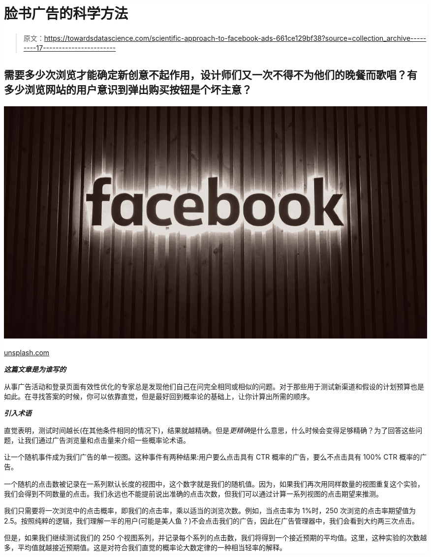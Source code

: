 # 脸书广告的科学方法

> 原文：<https://towardsdatascience.com/scientific-approach-to-facebook-ads-661ce129bf38?source=collection_archive---------17----------------------->

## 需要多少次浏览才能确定新创意不起作用，设计师们又一次不得不为他们的晚餐而歌唱？有多少浏览网站的用户意识到弹出购买按钮是个坏主意？

![](img/8d040d678ee0f4351a8b2a05ba68f16b.png)

[unsplash.com](https://unsplash.com/photos/AGqzy-Uj3s4)

***这篇文章是为谁写的***

从事广告活动和登录页面有效性优化的专家总是发现他们自己在问完全相同或相似的问题。对于那些用于测试新渠道和假设的计划预算也是如此。在寻找答案的时候，你可以依靠直觉，但是最好回到概率论的基础上，让你计算出所需的顺序。

***引入术语***

直觉表明，测试时间越长(在其他条件相同的情况下)，结果就越精确。但是*更精确*是什么意思，什么时候会变得足够精确？为了回答这些问题，让我们通过广告浏览量和点击量来介绍一些概率论术语。

让一个随机事件成为我们广告的单一视图。这种事件有两种结果:用户要么点击具有 CTR 概率的广告，要么不点击具有 100% CTR 概率的广告。

一个随机的点击数被记录在一系列默认长度的视图中，这个数字就是我们的随机值。因为，如果我们再次用同样数量的视图重复这个实验，我们会得到不同数量的点击。我们永远也不能提前说出准确的点击次数，但我们可以通过计算一系列视图的点击期望来推测。

我们只需要将一次浏览中的点击概率，即我们的点击率，乘以适当的浏览次数。例如，当点击率为 1%时，250 次浏览的点击率期望值为 2.5。按照纯粹的逻辑，我们理解一半的用户(可能是美人鱼？)不会点击我们的广告，因此在广告管理器中，我们会看到大约两三次点击。

但是，如果我们继续测试我们的 250 个视图系列，并记录每个系列的点击数，我们将得到一个接近预期的平均值。这里，这种实验的次数越多，平均值就越接近预期值。这是对符合我们直觉的概率论大数定律的一种相当轻率的解释。
